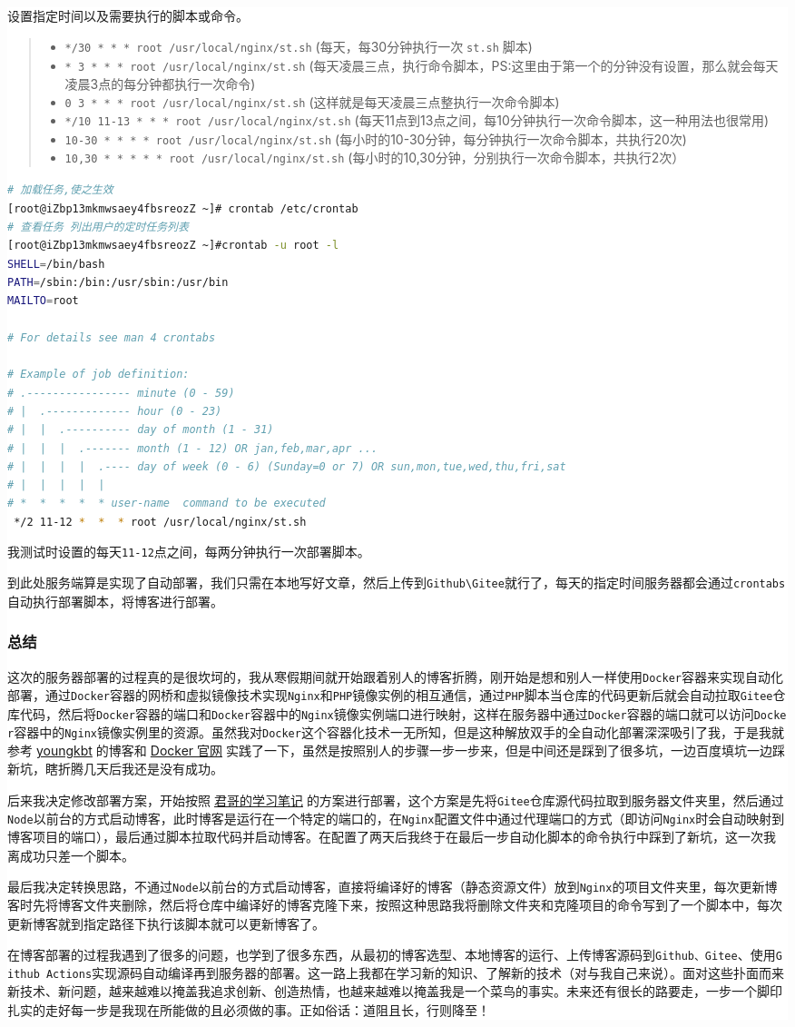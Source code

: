 设置指定时间以及需要执行的脚本或命令。

> - `*/30 * * * root /usr/local/nginx/st.sh` (每天，每30分钟执行一次 `st.sh` 脚本)
> - `* 3 * * * root /usr/local/nginx/st.sh` (每天凌晨三点，执行命令脚本，PS:这里由于第一个的分钟没有设置，那么就会每天凌晨3点的每分钟都执行一次命令)
> - `0 3 * * * root /usr/local/nginx/st.sh` (这样就是每天凌晨三点整执行一次命令脚本)
> - `*/10 11-13 * * * root /usr/local/nginx/st.sh` (每天11点到13点之间，每10分钟执行一次命令脚本，这一种用法也很常用)
> - `10-30 * * * * root /usr/local/nginx/st.sh` (每小时的10-30分钟，每分钟执行一次命令脚本，共执行20次)
> - `10,30 * * * * * root /usr/local/nginx/st.sh` (每小时的10,30分钟，分别执行一次命令脚本，共执行2次）

```sh
# 加载任务,使之生效
[root@iZbp13mkmwsaey4fbsreozZ ~]# crontab /etc/crontab
# 查看任务 列出用户的定时任务列表
[root@iZbp13mkmwsaey4fbsreozZ ~]#crontab -u root -l
SHELL=/bin/bash
PATH=/sbin:/bin:/usr/sbin:/usr/bin
MAILTO=root

# For details see man 4 crontabs

# Example of job definition:
# .---------------- minute (0 - 59)
# |  .------------- hour (0 - 23)
# |  |  .---------- day of month (1 - 31)
# |  |  |  .------- month (1 - 12) OR jan,feb,mar,apr ...
# |  |  |  |  .---- day of week (0 - 6) (Sunday=0 or 7) OR sun,mon,tue,wed,thu,fri,sat
# |  |  |  |  |
# *  *  *  *  * user-name  command to be executed
 */2 11-12 *  *  * root /usr/local/nginx/st.sh  
```

我测试时设置的每天`11-12`点之间，每两分钟执行一次部署脚本。

到此处服务端算是实现了自动部署，我们只需在本地写好文章，然后上传到`Github\Gitee`就行了，每天的指定时间服务器都会通过`crontabs`自动执行部署脚本，将博客进行部署。

### 总结

这次的服务器部署的过程真的是很坎坷的，我从寒假期间就开始跟着别人的博客折腾，刚开始是想和别人一样使用`Docker`容器来实现自动化部署，通过`Docker`容器的网桥和虚拟镜像技术实现`Nginx`和`PHP`镜像实例的相互通信，通过`PHP`脚本当仓库的代码更新后就会自动拉取`Gitee`仓库代码，然后将`Docker`容器的端口和`Docker`容器中的`Nginx`镜像实例端口进行映射，这样在服务器中通过`Docker`容器的端口就可以访问`Docker`容器中的`Nginx`镜像实例里的资源。虽然我对`Docker`这个容器化技术一无所知，但是这种解放双手的全自动化部署深深吸引了我，于是我就参考 [youngkbt](https://notes.youngkbt.cn/about/website/server/) 的博客和 [Docker 官网](https://docs.docker.com/engine/install/centos/) 实践了一下，虽然是按照别人的步骤一步一步来，但是中间还是踩到了很多坑，一边百度填坑一边踩新坑，瞎折腾几天后我还是没有成功。

后来我决定修改部署方案，开始按照 [君哥的学习笔记](https://www.it235.com/%E5%AE%9E%E7%94%A8%E5%B7%A5%E5%85%B7/Linux/linux01.html#nginx%E5%AE%89%E8%A3%85) 的方案进行部署，这个方案是先将`Gitee`仓库源代码拉取到服务器文件夹里，然后通过`Node`以前台的方式启动博客，此时博客是运行在一个特定的端口的，在`Nginx`配置文件中通过代理端口的方式（即访问`Nginx`时会自动映射到博客项目的端口），最后通过脚本拉取代码并启动博客。在配置了两天后我终于在最后一步自动化脚本的命令执行中踩到了新坑，这一次我离成功只差一个脚本。

最后我决定转换思路，不通过`Node`以前台的方式启动博客，直接将编译好的博客（静态资源文件）放到`Nginx`的项目文件夹里，每次更新博客时先将博客文件夹删除，然后将仓库中编译好的博客克隆下来，按照这种思路我将删除文件夹和克隆项目的命令写到了一个脚本中，每次更新博客就到指定路径下执行该脚本就可以更新博客了。

在博客部署的过程我遇到了很多的问题，也学到了很多东西，从最初的博客选型、本地博客的运行、上传博客源码到`Github、Gitee`、使用`Github Actions`实现源码自动编译再到服务器的部署。这一路上我都在学习新的知识、了解新的技术（对与我自己来说）。面对这些扑面而来新技术、新问题，越来越难以掩盖我追求创新、创造热情，也越来越难以掩盖我是一个菜鸟的事实。未来还有很长的路要走，一步一个脚印扎实的走好每一步是我现在所能做的且必须做的事。正如俗话：道阻且长，行则降至！
